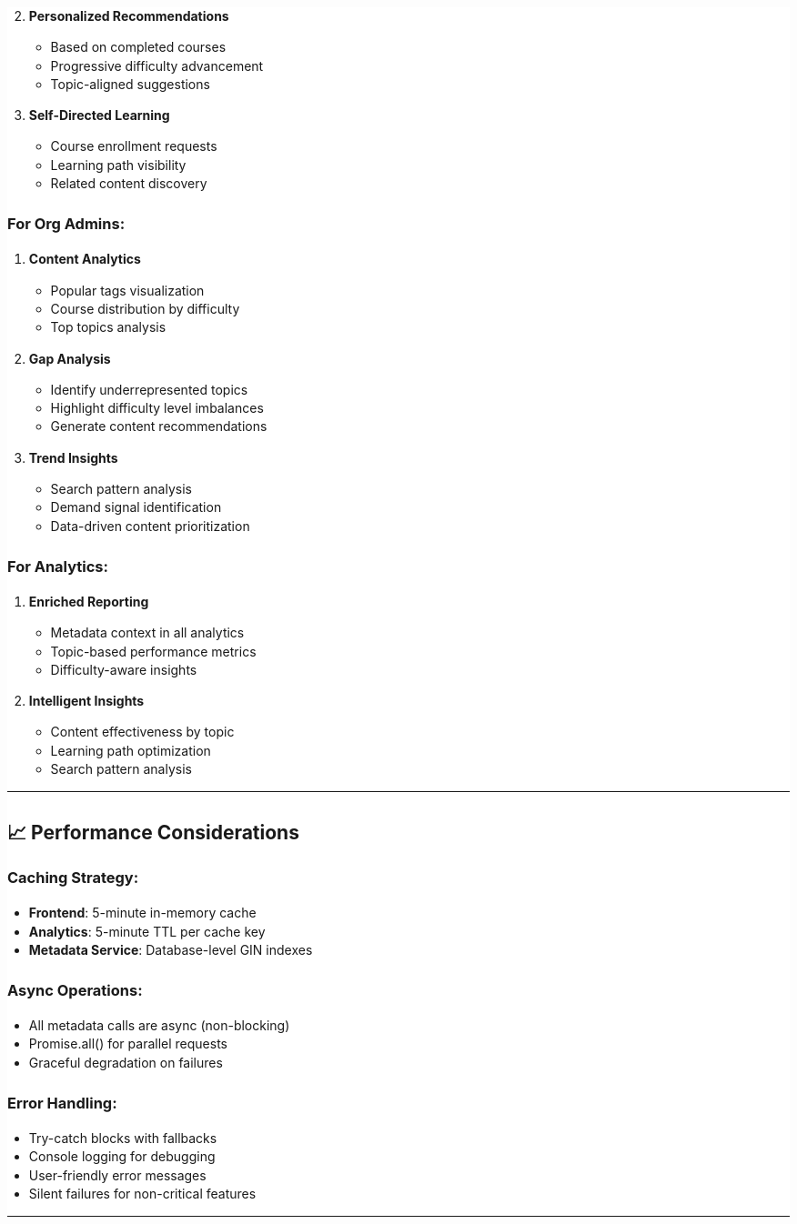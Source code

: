2. **Personalized Recommendations**
   - Based on completed courses
   - Progressive difficulty advancement
   - Topic-aligned suggestions

3. **Self-Directed Learning**
   - Course enrollment requests
   - Learning path visibility
   - Related content discovery

### For Org Admins:
1. **Content Analytics**
   - Popular tags visualization
   - Course distribution by difficulty
   - Top topics analysis

2. **Gap Analysis**
   - Identify underrepresented topics
   - Highlight difficulty level imbalances
   - Generate content recommendations

3. **Trend Insights**
   - Search pattern analysis
   - Demand signal identification
   - Data-driven content prioritization

### For Analytics:
1. **Enriched Reporting**
   - Metadata context in all analytics
   - Topic-based performance metrics
   - Difficulty-aware insights

2. **Intelligent Insights**
   - Content effectiveness by topic
   - Learning path optimization
   - Search pattern analysis

---

## 📈 Performance Considerations

### Caching Strategy:
- **Frontend**: 5-minute in-memory cache
- **Analytics**: 5-minute TTL per cache key
- **Metadata Service**: Database-level GIN indexes

### Async Operations:
- All metadata calls are async (non-blocking)
- Promise.all() for parallel requests
- Graceful degradation on failures

### Error Handling:
- Try-catch blocks with fallbacks
- Console logging for debugging
- User-friendly error messages
- Silent failures for non-critical features

---
